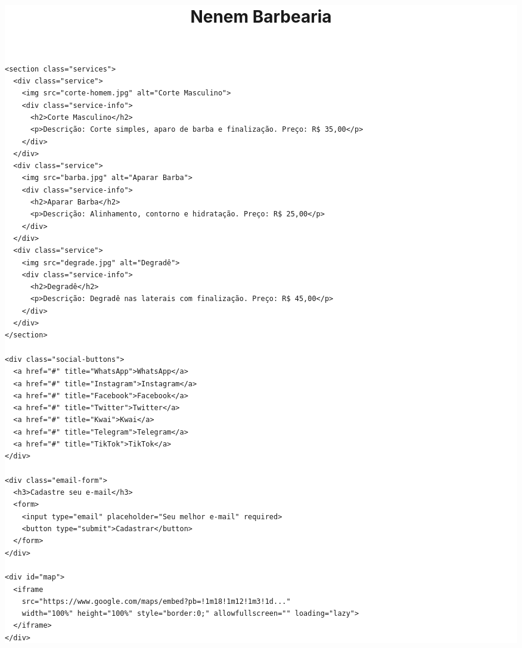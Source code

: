   <header>
    <h1>Nenem Barbearia</h1>
    <div id="google_translate_element"></div>
  </header>

  <div class="container">

    <section class="services">
      <div class="service">
        <img src="corte-homem.jpg" alt="Corte Masculino">
        <div class="service-info">
          <h2>Corte Masculino</h2>
          <p>Descrição: Corte simples, aparo de barba e finalização. Preço: R$ 35,00</p>
        </div>
      </div>
      <div class="service">
        <img src="barba.jpg" alt="Aparar Barba">
        <div class="service-info">
          <h2>Aparar Barba</h2>
          <p>Descrição: Alinhamento, contorno e hidratação. Preço: R$ 25,00</p>
        </div>
      </div>
      <div class="service">
        <img src="degrade.jpg" alt="Degradê">
        <div class="service-info">
          <h2>Degradê</h2>
          <p>Descrição: Degradê nas laterais com finalização. Preço: R$ 45,00</p>
        </div>
      </div>
    </section>

    <div class="social-buttons">
      <a href="#" title="WhatsApp">WhatsApp</a>
      <a href="#" title="Instagram">Instagram</a>
      <a href="#" title="Facebook">Facebook</a>
      <a href="#" title="Twitter">Twitter</a>
      <a href="#" title="Kwai">Kwai</a>
      <a href="#" title="Telegram">Telegram</a>
      <a href="#" title="TikTok">TikTok</a>
    </div>

    <div class="email-form">
      <h3>Cadastre seu e-mail</h3>
      <form>
        <input type="email" placeholder="Seu melhor e-mail" required>
        <button type="submit">Cadastrar</button>
      </form>
    </div>

    <div id="map">
      <iframe
        src="https://www.google.com/maps/embed?pb=!1m18!1m12!1m3!1d..."
        width="100%" height="100%" style="border:0;" allowfullscreen="" loading="lazy">
      </iframe>
    </div>
